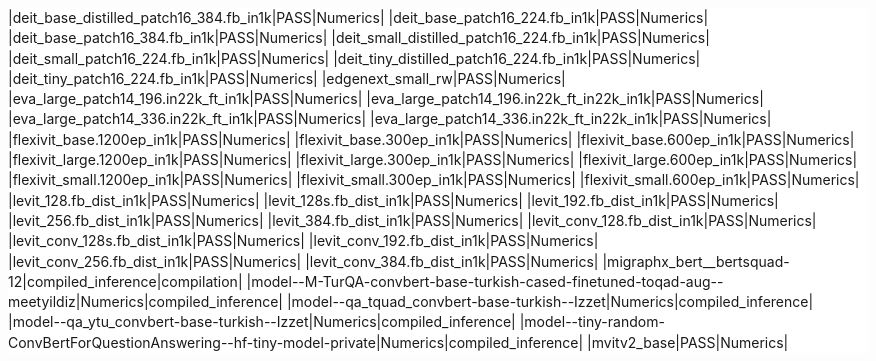 |deit_base_distilled_patch16_384.fb_in1k|PASS|Numerics|
|deit_base_patch16_224.fb_in1k|PASS|Numerics|
|deit_base_patch16_384.fb_in1k|PASS|Numerics|
|deit_small_distilled_patch16_224.fb_in1k|PASS|Numerics|
|deit_small_patch16_224.fb_in1k|PASS|Numerics|
|deit_tiny_distilled_patch16_224.fb_in1k|PASS|Numerics|
|deit_tiny_patch16_224.fb_in1k|PASS|Numerics|
|edgenext_small_rw|PASS|Numerics|
|eva_large_patch14_196.in22k_ft_in1k|PASS|Numerics|
|eva_large_patch14_196.in22k_ft_in22k_in1k|PASS|Numerics|
|eva_large_patch14_336.in22k_ft_in1k|PASS|Numerics|
|eva_large_patch14_336.in22k_ft_in22k_in1k|PASS|Numerics|
|flexivit_base.1200ep_in1k|PASS|Numerics|
|flexivit_base.300ep_in1k|PASS|Numerics|
|flexivit_base.600ep_in1k|PASS|Numerics|
|flexivit_large.1200ep_in1k|PASS|Numerics|
|flexivit_large.300ep_in1k|PASS|Numerics|
|flexivit_large.600ep_in1k|PASS|Numerics|
|flexivit_small.1200ep_in1k|PASS|Numerics|
|flexivit_small.300ep_in1k|PASS|Numerics|
|flexivit_small.600ep_in1k|PASS|Numerics|
|levit_128.fb_dist_in1k|PASS|Numerics|
|levit_128s.fb_dist_in1k|PASS|Numerics|
|levit_192.fb_dist_in1k|PASS|Numerics|
|levit_256.fb_dist_in1k|PASS|Numerics|
|levit_384.fb_dist_in1k|PASS|Numerics|
|levit_conv_128.fb_dist_in1k|PASS|Numerics|
|levit_conv_128s.fb_dist_in1k|PASS|Numerics|
|levit_conv_192.fb_dist_in1k|PASS|Numerics|
|levit_conv_256.fb_dist_in1k|PASS|Numerics|
|levit_conv_384.fb_dist_in1k|PASS|Numerics|
|migraphx_bert__bertsquad-12|compiled_inference|compilation|
|model--M-TurQA-convbert-base-turkish-cased-finetuned-toqad-aug--meetyildiz|Numerics|compiled_inference|
|model--qa_tquad_convbert-base-turkish--Izzet|Numerics|compiled_inference|
|model--qa_ytu_convbert-base-turkish--Izzet|Numerics|compiled_inference|
|model--tiny-random-ConvBertForQuestionAnswering--hf-tiny-model-private|Numerics|compiled_inference|
|mvitv2_base|PASS|Numerics|